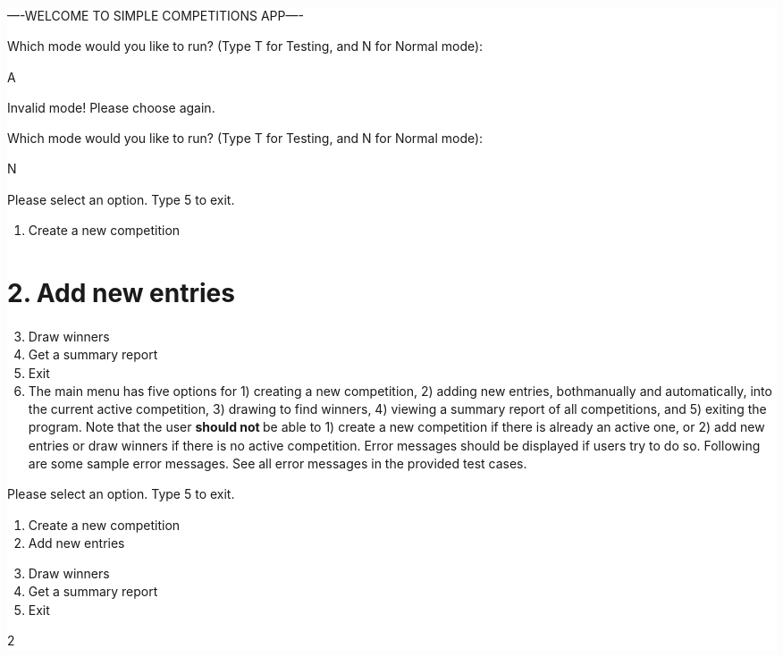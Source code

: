 </ol>

—-WELCOME TO SIMPLE COMPETITIONS APP—-

Which mode would you like to run? (Type T for Testing, and N for Normal mode):

A

Invalid mode! Please choose again.

Which mode would you like to run? (Type T for Testing, and N for Normal mode):

N

Please select an option. Type 5 to exit.

<ol>

 <li>Create a new competition</li>

</ol>

<h1>2.    Add new entries</h1>

<ol start="3">

 <li>Draw winners</li>

 <li>Get a summary report</li>

 <li>Exit</li>

 <li>The main menu has five options for 1) creating a new competition, 2) adding new entries, bothmanually and automatically, into the current active competition, 3) drawing to find winners, 4) viewing a summary report of all competitions, and 5) exiting the program. Note that the user <strong>should not </strong>be able to 1) create a new competition if there is already an active one, or 2) add new entries or draw winners if there is no active competition. Error messages should be displayed if users try to do so. Following are some sample error messages. See all error messages in the provided test cases.</li>

</ol>

Please select an option. Type 5 to exit.

<ol>

 <li>Create a new competition</li>

 <li>Add new entries</li>

</ol>

<ol start="3">

 <li>Draw winners</li>

 <li>Get a summary report</li>

 <li>Exit</li>

</ol>

2
